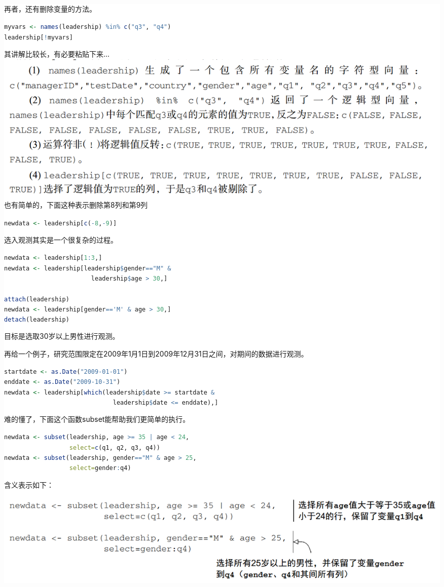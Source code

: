 再者，还有删除变量的方法。
```R
myvars <- names(leadership) %in% c("q3", "q4") 
leadership[!myvars]
```

其讲解比较长，有必要粘贴下来...  
![数据删除讲解](https://raw.githubusercontent.com/ZBayes/RlangLearn/master/RinAction/pic_temp/数据删除讲解.png)  
也有简单的，下面这种表示删除第8列和第9列
```R
newdata <- leadership[c(-8,-9)]
```

选入观测其实是一个很复杂的过程。
```R
newdata <- leadership[1:3,]
newdata <- leadership[leadership$gender=="M" &
                        leadership$age > 30,]

attach(leadership)
newdata <- leadership[gender=='M' & age > 30,]
detach(leadership)
```

目标是选取30岁以上男性进行观测。  

再给一个例子，研究范围限定在2009年1月1日到2009年12月31日之间，对期间的数据进行观测。  
```R
startdate <- as.Date("2009-01-01")
enddate <- as.Date("2009-10-31")
newdata <- leadership[which(leadership$date >= startdate &
                              leadership$date <= enddate),]
```

难的懂了，下面这个函数subset能帮助我们更简单的执行。
```R
newdata <- subset(leadership, age >= 35 | age < 24,
                  select=c(q1, q2, q3, q4))
newdata <- subset(leadership, gender=="M" & age > 25,
                  select=gender:q4)
```
含义表示如下：
![subset解释](https://raw.githubusercontent.com/ZBayes/RlangLearn/master/RinAction/pic_temp/subset解释.png)
